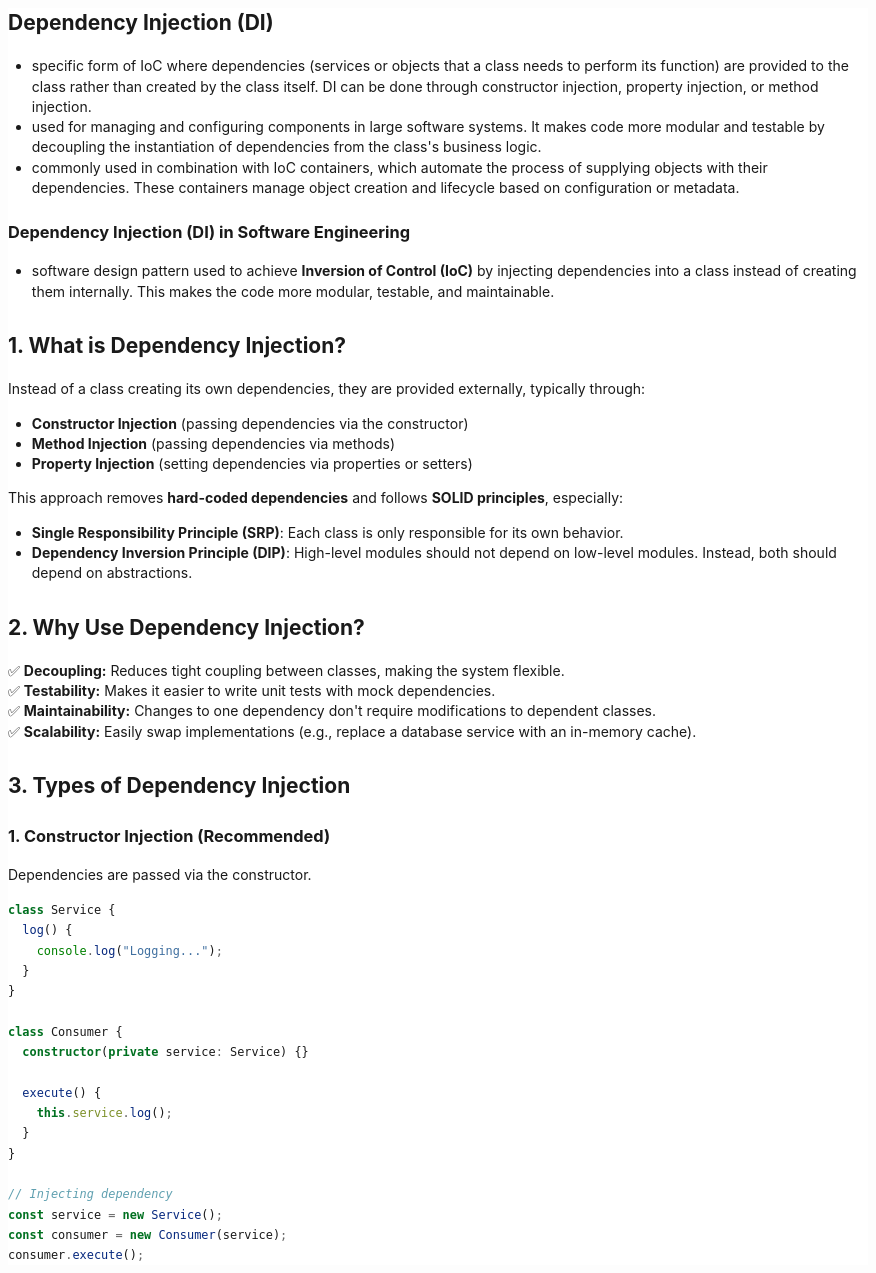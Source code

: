 ## Dependency Injection (DI)
- specific form of IoC where dependencies (services or objects that a class needs to perform its function) are provided to the class rather than created by the class itself. DI can be done through constructor injection, property injection, or method injection.
- used for managing and configuring components in large software systems. It makes code more modular and testable by decoupling the instantiation of dependencies from the class's business logic.
- commonly used in combination with IoC containers, which automate the process of supplying objects with their dependencies. These containers manage object creation and lifecycle based on configuration or metadata.

### Dependency Injection (DI) in Software Engineering
- software design pattern used to achieve **Inversion of Control (IoC)** by injecting dependencies into a class instead of creating them internally. This makes the code more modular, testable, and maintainable.

## **1. What is Dependency Injection?**
Instead of a class creating its own dependencies, they are provided externally, typically through:
- **Constructor Injection** (passing dependencies via the constructor)
- **Method Injection** (passing dependencies via methods)
- **Property Injection** (setting dependencies via properties or setters)

This approach removes **hard-coded dependencies** and follows **SOLID principles**, especially:
- **Single Responsibility Principle (SRP)**: Each class is only responsible for its own behavior.
- **Dependency Inversion Principle (DIP)**: High-level modules should not depend on low-level modules. Instead, both should depend on abstractions.

## **2. Why Use Dependency Injection?**
✅ **Decoupling:** Reduces tight coupling between classes, making the system flexible.  
✅ **Testability:** Makes it easier to write unit tests with mock dependencies.  
✅ **Maintainability:** Changes to one dependency don't require modifications to dependent classes.  
✅ **Scalability:** Easily swap implementations (e.g., replace a database service with an in-memory cache).  

## **3. Types of Dependency Injection**
### **1. Constructor Injection** (Recommended)
Dependencies are passed via the constructor.

```typescript
class Service {
  log() {
    console.log("Logging...");
  }
}

class Consumer {
  constructor(private service: Service) {}

  execute() {
    this.service.log();
  }
}

// Injecting dependency
const service = new Service();
const consumer = new Consumer(service);
consumer.execute();
```
